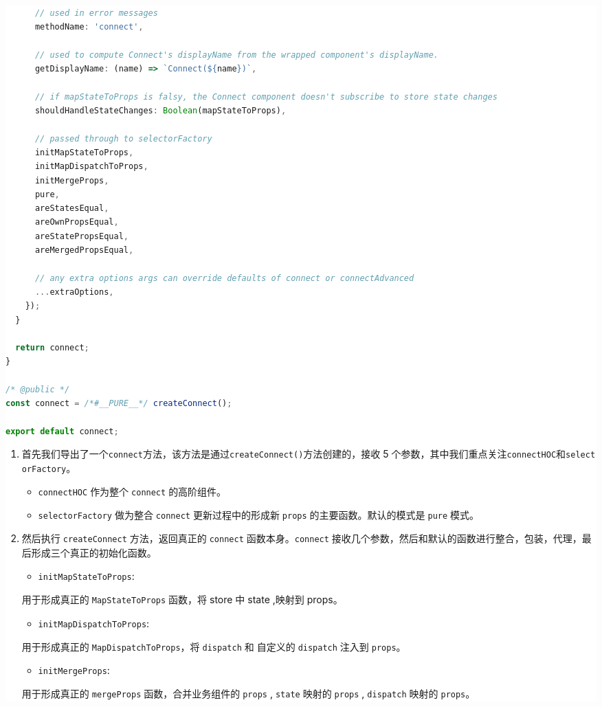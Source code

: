 ```ts
      // used in error messages
      methodName: 'connect',

      // used to compute Connect's displayName from the wrapped component's displayName.
      getDisplayName: (name) => `Connect(${name})`,

      // if mapStateToProps is falsy, the Connect component doesn't subscribe to store state changes
      shouldHandleStateChanges: Boolean(mapStateToProps),

      // passed through to selectorFactory
      initMapStateToProps,
      initMapDispatchToProps,
      initMergeProps,
      pure,
      areStatesEqual,
      areOwnPropsEqual,
      areStatePropsEqual,
      areMergedPropsEqual,

      // any extra options args can override defaults of connect or connectAdvanced
      ...extraOptions,
    });
  }

  return connect;
}

/* @public */
const connect = /*#__PURE__*/ createConnect();

export default connect;
```

1. 首先我们导出了一个`connect`方法，该方法是通过`createConnect()`方法创建的，接收 5 个参数，其中我们重点关注`connectHOC`和`selectorFactory`。

   - `connectHOC` 作为整个 `connect` 的高阶组件。

   - `selectorFactory` 做为整合 `connect` 更新过程中的形成新 `props` 的主要函数。默认的模式是 `pure` 模式。

2. 然后执行 `createConnect` 方法，返回真正的 `connect` 函数本身。`connect` 接收几个参数，然后和默认的函数进行整合，包装，代理，最后形成三个真正的初始化函数。

   - `initMapStateToProps`:

   用于形成真正的 `MapStateToProps` 函数，将 store 中 state ,映射到 props。

   - `initMapDispatchToProps`:

   用于形成真正的 `MapDispatchToProps`，将 `dispatch` 和 自定义的 `dispatch` 注入到 `props`。

   - `initMergeProps`:

   用于形成真正的 `mergeProps` 函数，合并业务组件的 `props` , `state` 映射的 `props` , `dispatch` 映射的 `props`。
